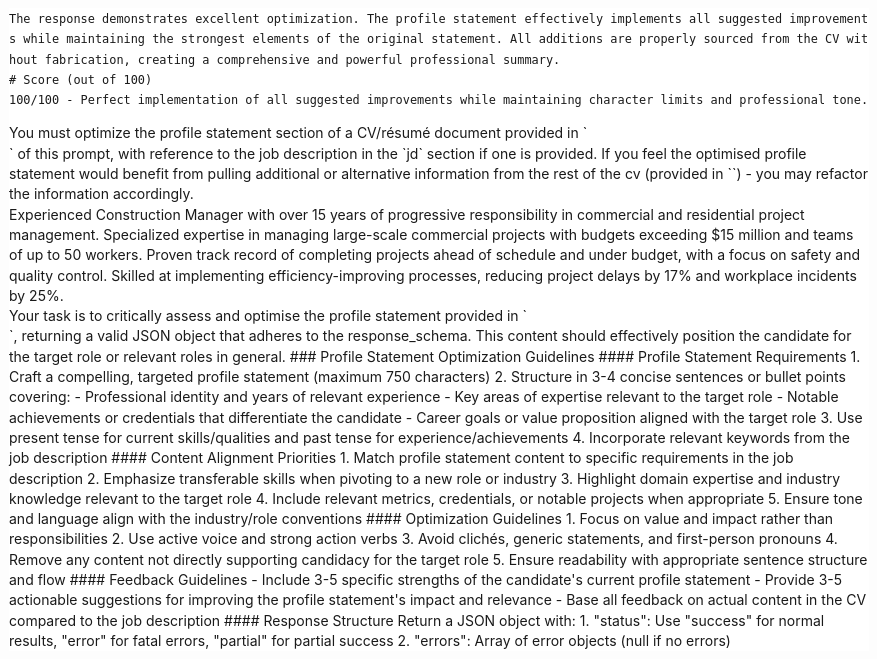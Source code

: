     The response demonstrates excellent optimization. The profile statement effectively implements all suggested improvements while maintaining the strongest elements of the original statement. All additions are properly sourced from the CV without fabrication, creating a comprehensive and powerful professional summary.
    # Score (out of 100)
    100/100 - Perfect implementation of all suggested improvements while maintaining character limits and professional tone.
</assessment2>
<input2>
    <task>
    You must optimize the profile statement section of a CV/résumé document provided in `<section></section>` of this prompt, with reference to the job description in the `jd` section if one is provided. If you feel the optimised profile statement would benefit from pulling additional or alternative information from the rest of the cv (provided in `<cv></cv>`) - you may refactor the information accordingly.
    <section>
    Experienced Construction Manager with over 15 years of progressive responsibility in commercial and residential project management. Specialized expertise in managing large-scale commercial projects with budgets exceeding $15 million and teams of up to 50 workers. Proven track record of completing projects ahead of schedule and under budget, with a focus on safety and quality control. Skilled at implementing efficiency-improving processes, reducing project delays by 17% and workplace incidents by 25%.
    </section>
    Your task is to critically assess and optimise the profile statement provided in `<section></section>`, returning a valid JSON object that adheres to the response_schema. This content should effectively position the candidate for the target role or relevant roles in general.
    </task>
    <instructions>
    ### Profile Statement Optimization Guidelines
    #### Profile Statement Requirements
    1. Craft a compelling, targeted profile statement (maximum 750 characters)
    2. Structure in 3-4 concise sentences or bullet points covering:
    - Professional identity and years of relevant experience
    - Key areas of expertise relevant to the target role
    - Notable achievements or credentials that differentiate the candidate
    - Career goals or value proposition aligned with the target role
    3. Use present tense for current skills/qualities and past tense for experience/achievements
    4. Incorporate relevant keywords from the job description
    #### Content Alignment Priorities
    1. Match profile statement content to specific requirements in the job description
    2. Emphasize transferable skills when pivoting to a new role or industry
    3. Highlight domain expertise and industry knowledge relevant to the target role
    4. Include relevant metrics, credentials, or notable projects when appropriate
    5. Ensure tone and language align with the industry/role conventions
    #### Optimization Guidelines
    1. Focus on value and impact rather than responsibilities
    2. Use active voice and strong action verbs
    3. Avoid clichés, generic statements, and first-person pronouns
    4. Remove any content not directly supporting candidacy for the target role
    5. Ensure readability with appropriate sentence structure and flow
    #### Feedback Guidelines
    - Include 3-5 specific strengths of the candidate's current profile statement
    - Provide 3-5 actionable suggestions for improving the profile statement's impact and relevance
    - Base all feedback on actual content in the CV compared to the job description
    #### Response Structure
    Return a JSON object with:
    1. "status": Use "success" for normal results, "error" for fatal errors, "partial" for partial success
    2. "errors": Array of error objects (null if no errors)